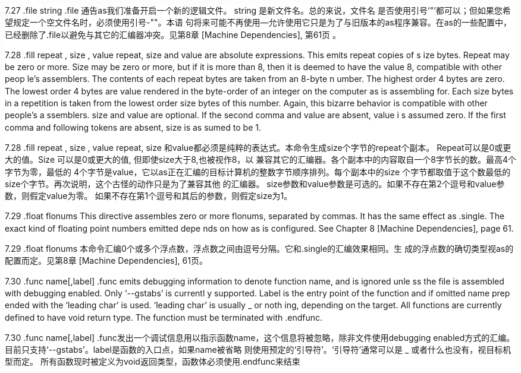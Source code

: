 7.27 .file string
.file 通告as我们准备开启一个新的逻辑文件。 string 是新文件名。总的来说，文件名
是否使用引号‘"’都可以；但如果您希望规定一个空文件名时，必须使用引号-""。本语
句将来可能不再使用—允许使用它只是为了与旧版本的as程序兼容。在as的一些配置中，
已经删除了.file以避免与其它的汇编器冲突。见第8章 [Machine Dependencies], 第61页
。


7.28 .fill repeat , size , value
repeat, size and value are absolute expressions. This emits repeat copies of s
ize bytes. Repeat may be zero or more. Size may be zero or more, but if it is
more than 8, then it is deemed to have the value 8, compatible with other peop
le’s assemblers. The contents of each repeat bytes are taken from an 8-byte n
umber. The highest order 4 bytes are zero. The lowest order 4 bytes are value
rendered in the byte-order of an integer on the computer as is assembling for.
Each size bytes in a repetition is taken from the lowest order size bytes of
this number. Again, this bizarre behavior is compatible with other people’s a
ssemblers.
size and value are optional. If the second comma and value are absent, value i
s assumed zero. If the first comma and following tokens are absent, size is as
sumed to be 1.

7.28 .fill repeat , size , value
repeat, size 和value都必须是纯粹的表达式。本命令生成size个字节的repeat个副本。
Repeat可以是0或更大的值。Size 可以是0或更大的值, 但即使size大于8,也被视作8，以
兼容其它的汇编器。各个副本中的内容取自一个8字节长的数。最高4个字节为零，最低的
4个字节是value，它以as正在汇编的目标计算机的整数字节顺序排列。每个副本中的size
个字节都取值于这个数最低的size个字节。再次说明，这个古怪的动作只是为了兼容其他
的汇编器。
size参数和value参数是可选的。如果不存在第2个逗号和value参数，则假定value为零。
如果不存在第1个逗号和其后的参数，则假定size为1。


7.29 .float flonums
This directive assembles zero or more flonums, separated by commas. It has the
same effect as .single. The exact kind of floating point numbers emitted depe
nds on how as is configured. See Chapter 8 [Machine Dependencies], page 61.


7.29 .float flonums
本命令汇编0个或多个浮点数，浮点数之间由逗号分隔。它和.single的汇编效果相同。生
成的浮点数的确切类型视as的配置而定。见第8章 [Machine Dependencies], 61页。


7.30 .func name[,label]
.func emits debugging information to denote function name, and is ignored unle
ss the file is assembled with debugging enabled. Only ‘--gstabs’ is currentl
y supported. Label is the entry point of the function and if omitted name prep
ended with the ‘leading char’ is used. ‘leading char’ is usually _ or noth
ing, depending on the target. All functions are currently defined to have void
return type. The function must be terminated with .endfunc.

7.30 .func name[,label]
.func发出一个调试信息用以指示函数name，这个信息将被忽略，除非文件使用debugging
enabled方式的汇编。目前只支持‘--gstabs’。label是函数的入口点，如果name被省略
则使用预定的‘引导符’。‘引导符’通常可以是 _ 或者什么也没有，视目标机型而定。
所有函数现时被定义为void返回类型，函数体必须使用.endfunc来结束
